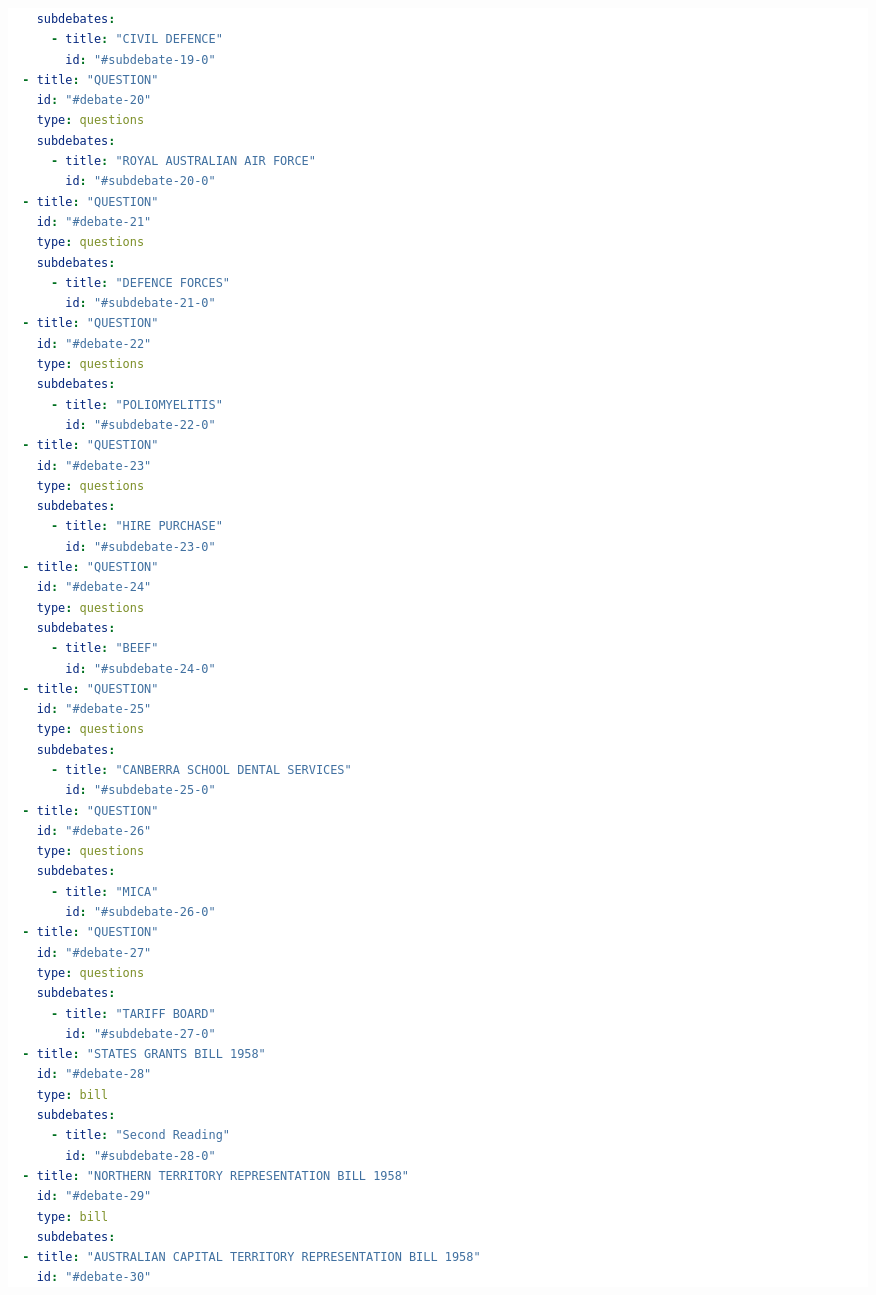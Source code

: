 ```yaml
    subdebates:
      - title: "CIVIL DEFENCE"
        id: "#subdebate-19-0"
  - title: "QUESTION"
    id: "#debate-20"
    type: questions
    subdebates:
      - title: "ROYAL AUSTRALIAN AIR FORCE"
        id: "#subdebate-20-0"
  - title: "QUESTION"
    id: "#debate-21"
    type: questions
    subdebates:
      - title: "DEFENCE FORCES"
        id: "#subdebate-21-0"
  - title: "QUESTION"
    id: "#debate-22"
    type: questions
    subdebates:
      - title: "POLIOMYELITIS"
        id: "#subdebate-22-0"
  - title: "QUESTION"
    id: "#debate-23"
    type: questions
    subdebates:
      - title: "HIRE PURCHASE"
        id: "#subdebate-23-0"
  - title: "QUESTION"
    id: "#debate-24"
    type: questions
    subdebates:
      - title: "BEEF"
        id: "#subdebate-24-0"
  - title: "QUESTION"
    id: "#debate-25"
    type: questions
    subdebates:
      - title: "CANBERRA SCHOOL DENTAL SERVICES"
        id: "#subdebate-25-0"
  - title: "QUESTION"
    id: "#debate-26"
    type: questions
    subdebates:
      - title: "MICA"
        id: "#subdebate-26-0"
  - title: "QUESTION"
    id: "#debate-27"
    type: questions
    subdebates:
      - title: "TARIFF BOARD"
        id: "#subdebate-27-0"
  - title: "STATES GRANTS BILL 1958"
    id: "#debate-28"
    type: bill
    subdebates:
      - title: "Second Reading"
        id: "#subdebate-28-0"
  - title: "NORTHERN TERRITORY REPRESENTATION BILL 1958"
    id: "#debate-29"
    type: bill
    subdebates:
  - title: "AUSTRALIAN CAPITAL TERRITORY REPRESENTATION BILL 1958"
    id: "#debate-30"
```